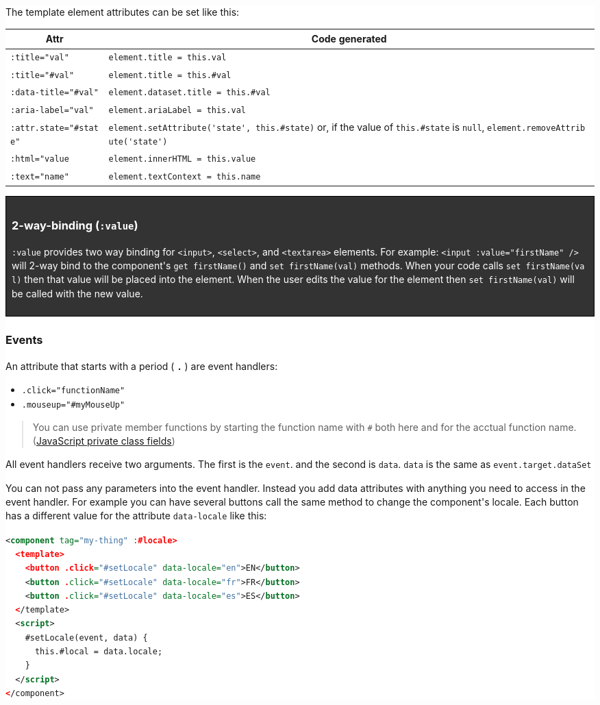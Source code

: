 The template element attributes can be set like this:

 | Attr | Code generated |
 | --- | --- |
 | `:title="val"` | `element.title = this.val` |
 | `:title="#val"` | `element.title = this.#val` |
 | `:data-title="#val"` | `element.dataset.title = this.#val` |
 | <nobr>`:aria-label="val"`</nobr> | `element.ariaLabel = this.val` |
 | <nobr>`:attr.state="#state"`</nobr> | `element.setAttribute('state', this.#state)` or, if the value of `this.#state` is `null`, `element.removeAttribute('state')` |
 | `:html="value` | `element.innerHTML = this.value` |
 | `:text="name"` | `element.textContext = this.name` |

<div style="border:1px solid black;background:#333;padding:8px;margin-bottom:18px;color:white;">

### 2-way-binding  (`:value`)

`:value` provides two way binding for `<input>`, `<select>`, and `<textarea>` elements. For example: `<input :value="firstName" />` will 2-way bind to the component's `get firstName()` and `set firstName(val)` methods. When your code calls `set firstName(val)` then that value will be placed into the element. When the user edits the value for the element then `set firstName(val)` will be called with the new value.
</div>

### Events
An attribute that starts with a period ( __`.`__ ) are event handlers:
  * `.click="functionName"`
  * `.mouseup="#myMouseUp"`

> You can use private member functions by starting the function name with `#` both here
and for the acctual function name. ([JavaScript private class fields](https://devdocs.io/javascript/classes/private_class_fields))

All event handlers receive two arguments. The first is the `event`. and the second is `data`. `data` is the same as `event.target.dataSet`

You can not pass any parameters into the event handler. Instead you add data attributes with anything you need to access in the event handler. For example you can have several buttons call the same method to change the component's locale. Each button has a different value for the attribute `data-locale` like this:


``` xml
<component tag="my-thing" :#locale>
  <template>
    <button .click="#setLocale" data-locale="en">EN</button>
    <button .click="#setLocale" data-locale="fr">FR</button>
    <button .click="#setLocale" data-locale="es">ES</button>
  </template>
  <script>
    #setLocale(event, data) {
      this.#local = data.locale;
    }
  </script>
</component>
```
